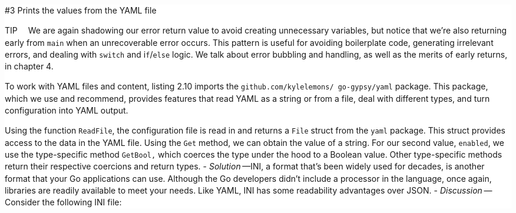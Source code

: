   #3 Prints the values from the YAML file
     
  
    
  
  
   
  
  
  
  
  
  
  
  
   
  
  TIP  We are again 
  shadowing our error return value to avoid creating unnecessary 
  variables, but notice that we’re also returning early from `main`
  when an unrecoverable error occurs. This pattern is useful for avoiding
  boilerplate code, generating irrelevant errors, and dealing with `switch` and i`f`/`else` logic. We talk about error bubbling and handling, as well as the merits of early returns, in chapter 4.
  
  
  
  
  
  
  
  
   
  
  To work with YAML files and content, listing 2.10 imports the `github.com/kylelemons/ go-gypsy/yaml`
  package. This package, which we use and recommend, provides features 
  that read YAML as a string or from a file, deal with different types, 
  and turn configuration into YAML output.
  
  
  
  
  
  
  
  
   
  
  Using the function `ReadFile`, the configuration file is read in and returns a `File` struct from the `yaml` package. This struct provides access to the data in the YAML file. Using the `Get` method, we can obtain the value of a string. For our second value, `enabled`, we use the type-specific method `GetBool,`
  which coerces the type under the hood to a Boolean value. Other 
  type-specific methods return their respective coercions and return 
  types.
	- *Solution* —INI, a format
	  that’s been widely used for decades, is another format that your Go 
	  applications can use. Although the Go developers didn’t include a 
	  processor in the language, once again, libraries are readily available 
	  to meet your needs. Like YAML, INI has some readability advantages over 
	  JSON.
	- *Discussion* —Consider the following INI file: 
	  
	  
	  
	  
	  
	  
	  
	  
	  
